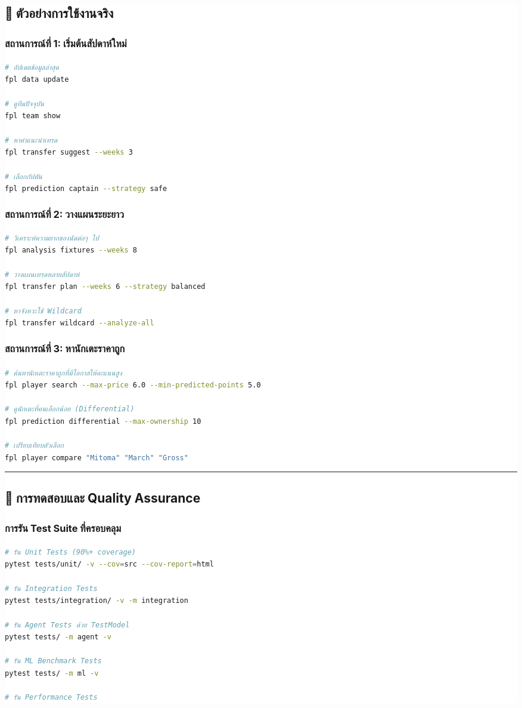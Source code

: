 
## 📱 ตัวอย่างการใช้งานจริง

### สถานการณ์ที่ 1: เริ่มต้นสัปดาห์ใหม่

```bash
# อัปเดตข้อมูลล่าสุด
fpl data update

# ดูทีมปัจจุบัน
fpl team show

# หาคำแนะนำเทรด
fpl transfer suggest --weeks 3

# เลือกกัปตัน
fpl prediction captain --strategy safe
```

### สถานการณ์ที่ 2: วางแผนระยะยาว

```bash
# วิเคราะห์ความยากของนัดต่อๆ ไป
fpl analysis fixtures --weeks 8

# วางแผนเทรดหลายสัปดาห์
fpl transfer plan --weeks 6 --strategy balanced

# หาจังหวะใช้ Wildcard
fpl transfer wildcard --analyze-all
```

### สถานการณ์ที่ 3: หานักเตะราคาถูก

```bash
# ค้นหานักเตะราคาถูกที่มีโอกาสให้คะแนนสูง
fpl player search --max-price 6.0 --min-predicted-points 5.0

# ดูนักเตะที่คนเลือกน้อย (Differential)
fpl prediction differential --max-ownership 10

# เปรียบเทียบตัวเลือก
fpl player compare "Mitoma" "March" "Gross"
```

---

## 🧪 การทดสอบและ Quality Assurance

### การรัน Test Suite ที่ครอบคลุม

```bash
# รัน Unit Tests (90%+ coverage)
pytest tests/unit/ -v --cov=src --cov-report=html

# รัน Integration Tests
pytest tests/integration/ -v -m integration

# รัน Agent Tests ด้วย TestModel
pytest tests/ -m agent -v

# รัน ML Benchmark Tests
pytest tests/ -m ml -v

# รัน Performance Tests
```